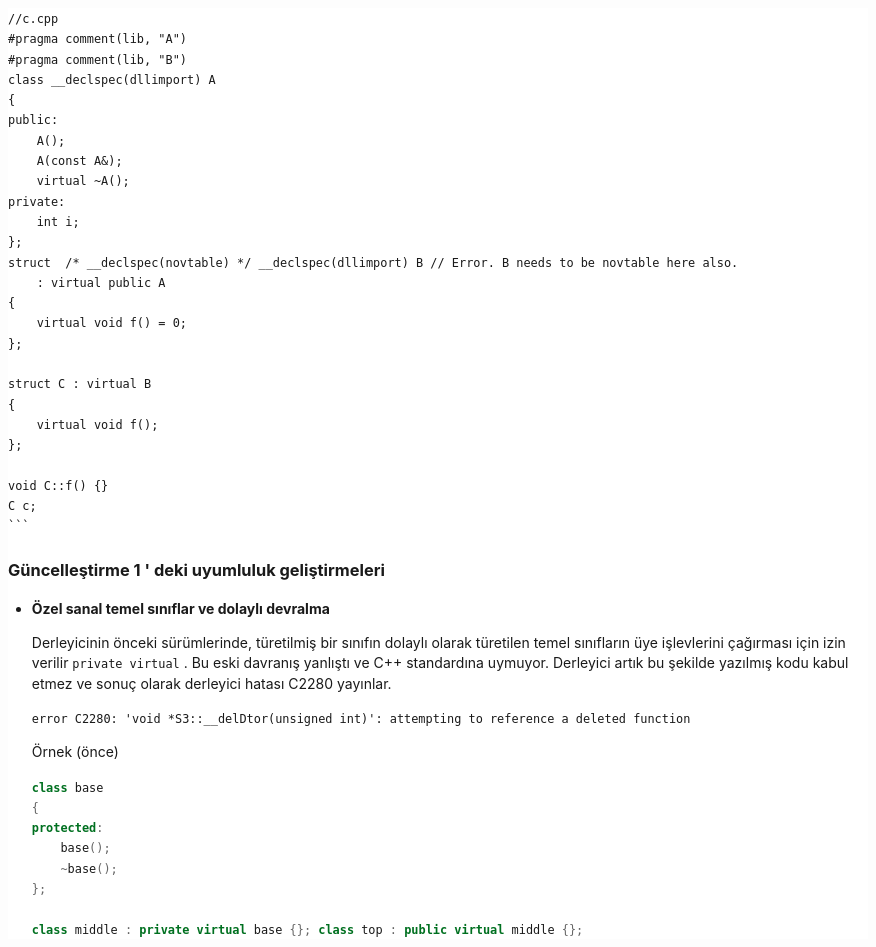     //c.cpp
    #pragma comment(lib, "A")
    #pragma comment(lib, "B")
    class __declspec(dllimport) A
    {
    public:
        A();
        A(const A&);
        virtual ~A();
    private:
        int i;
    };
    struct  /* __declspec(novtable) */ __declspec(dllimport) B // Error. B needs to be novtable here also.
        : virtual public A
    {
        virtual void f() = 0;
    };

    struct C : virtual B
    {
        virtual void f();
    };

    void C::f() {}
    C c;
    ```

### <a name="conformance-improvements-in-update-1"></a><a name="VS_Update1"></a> Güncelleştirme 1 ' deki uyumluluk geliştirmeleri

- **Özel sanal temel sınıflar ve dolaylı devralma**

   Derleyicinin önceki sürümlerinde, türetilmiş bir sınıfın dolaylı olarak türetilen temel sınıfların üye işlevlerini çağırması için izin verilir `private virtual` . Bu eski davranış yanlıştı ve C++ standardına uymuyor. Derleyici artık bu şekilde yazılmış kodu kabul etmez ve sonuç olarak derleyici hatası C2280 yayınlar.

    ```Output
    error C2280: 'void *S3::__delDtor(unsigned int)': attempting to reference a deleted function
    ```

   Örnek (önce)

    ```cpp
    class base
    {
    protected:
        base();
        ~base();
    };

    class middle : private virtual base {}; class top : public virtual middle {};
